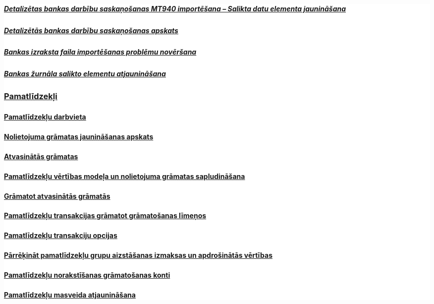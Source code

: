 ##### [Detalizētas bankas darbību saskaņošanas MT940 importēšana – Salikta datu elementa jaunināšana](/dynamics365/unified-operations/financials/cash-bank-management/advanced-bank-reconciliation-mt940-data-entity-upgrade-steps?toc=/dynamics365/unified-operations/retail/toc.json)
##### [Detalizētās bankas darbību saskaņošanas apskats](/dynamics365/unified-operations/financials/cash-bank-management/advanced-bank-reconciliation-overview?toc=/dynamics365/unified-operations/retail/toc.json)
##### [Bankas izraksta faila importēšanas problēmu novēršana](/dynamics365/unified-operations/financials/cash-bank-management/import-bank-statement-file-failed-incorrect-results?toc=/dynamics365/unified-operations/retail/toc.json)
##### [Bankas žurnāla salikto elementu atjaunināšana](/dynamics365/unified-operations/financials/cash-bank-management/upgrade-bank-journal-composite-entity?toc=/dynamics365/unified-operations/retail/toc.json)

### [Pamatlīdzekļi](/dynamics365/unified-operations/financials/fixed-assets/fixed-assets?toc=/dynamics365/unified-operations/retail/toc.json)
#### [Pamatlīdzekļu darbvieta](/dynamics365/unified-operations/financials/fixed-assets/fixed-asset-management-workspace?toc=/dynamics365/unified-operations/retail/toc.json)
#### [Nolietojuma grāmatas jaunināšanas apskats](/dynamics365/unified-operations/financials/fixed-assets/depreciation-book-upgrade-considerations?toc=/dynamics365/unified-operations/retail/toc.json)
#### [Atvasinātās grāmatas](/dynamics365/unified-operations/financials/fixed-assets/derived-books?toc=/dynamics365/unified-operations/retail/toc.json)
#### [Pamatlīdzekļu vērtības modeļa un nolietojuma grāmatas sapludināšana](/dynamics365/unified-operations/financials/fixed-assets/fixed-asset-value-model-depreciation-book-merge?toc=/dynamics365/unified-operations/retail/toc.json)
#### [Grāmatot atvasinātās grāmatās](/dynamics365/unified-operations/financials/fixed-assets/post-derived-value-models?toc=/dynamics365/unified-operations/retail/toc.json)
#### [Pamatlīdzekļu transakcijas grāmatot grāmatošanas līmeņos](/dynamics365/unified-operations/financials/fixed-assets/post-fixed-asset-transactions-posting-layers?toc=/dynamics365/unified-operations/retail/toc.json)
#### [Pamatlīdzekļu transakciju opcijas](/dynamics365/unified-operations/financials/fixed-assets/enter-fixed-asset-transactions?toc=/dynamics365/unified-operations/retail/toc.json)
#### [Pārrēķināt pamatlīdzekļu grupu aizstāšanas izmaksas un apdrošinātās vērtības](/dynamics365/unified-operations/financials/fixed-assets/recalculate-replacement-costs-insured-values-fixed-asset-groups?toc=/dynamics365/unified-operations/retail/toc.json)
#### [Pamatlīdzekļu norakstīšanas grāmatošanas konti](/dynamics365/unified-operations/financials/fixed-assets/fixed-asset-disposal-posting-accounts?toc=/dynamics365/unified-operations/retail/toc.json)
#### [Pamatlīdzekļu masveida atjaunināšana](/dynamics365/unified-operations/financials/fixed-assets/fixed-asset-mass-update?toc=/dynamics365/unified-operations/retail/toc.json)
